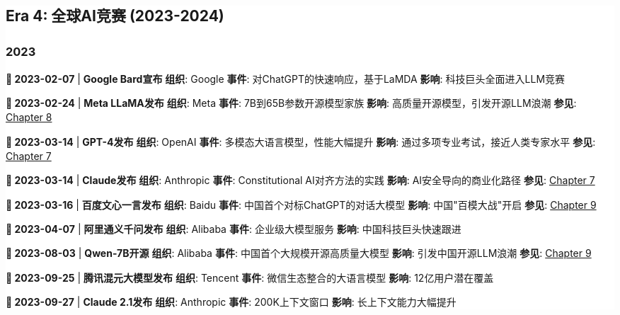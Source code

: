 
## Era 4: 全球AI竞赛 (2023-2024)

### 2023

**🔴 2023-02-07** | **Google Bard宣布**
**组织**: Google
**事件**: 对ChatGPT的快速响应，基于LaMDA
**影响**: 科技巨头全面进入LLM竞赛

**🔴 2023-02-24** | **Meta LLaMA发布**
**组织**: Meta
**事件**: 7B到65B参数开源模型家族
**影响**: 高质量开源模型，引发开源LLM浪潮
**参见**: [Chapter 8](../../manuscript/05-global-race-2023/meta-llama.md)

**🔴 2023-03-14** | **GPT-4发布**
**组织**: OpenAI
**事件**: 多模态大语言模型，性能大幅提升
**影响**: 通过多项专业考试，接近人类专家水平
**参见**: [Chapter 7](../../manuscript/05-global-race-2023/openai-anthropic.md)

**🔵 2023-03-14** | **Claude发布**
**组织**: Anthropic
**事件**: Constitutional AI对齐方法的实践
**影响**: AI安全导向的商业化路径
**参见**: [Chapter 7](../../manuscript/05-global-race-2023/openai-anthropic.md)

**🔴 2023-03-16** | **百度文心一言发布**
**组织**: Baidu
**事件**: 中国首个对标ChatGPT的对话大模型
**影响**: 中国"百模大战"开启
**参见**: [Chapter 9](../../manuscript/05-global-race-2023/chinese-ai-development.md)

**🔵 2023-04-07** | **阿里通义千问发布**
**组织**: Alibaba
**事件**: 企业级大模型服务
**影响**: 中国科技巨头快速跟进

**🔴 2023-08-03** | **Qwen-7B开源**
**组织**: Alibaba
**事件**: 中国首个大规模开源高质量大模型
**影响**: 引发中国开源LLM浪潮
**参见**: [Chapter 9](../../manuscript/05-global-race-2023/chinese-ai-development.md)

**🔵 2023-09-25** | **腾讯混元大模型发布**
**组织**: Tencent
**事件**: 微信生态整合的大语言模型
**影响**: 12亿用户潜在覆盖

**🔵 2023-09-27** | **Claude 2.1发布**
**组织**: Anthropic
**事件**: 200K上下文窗口
**影响**: 长上下文能力大幅提升
